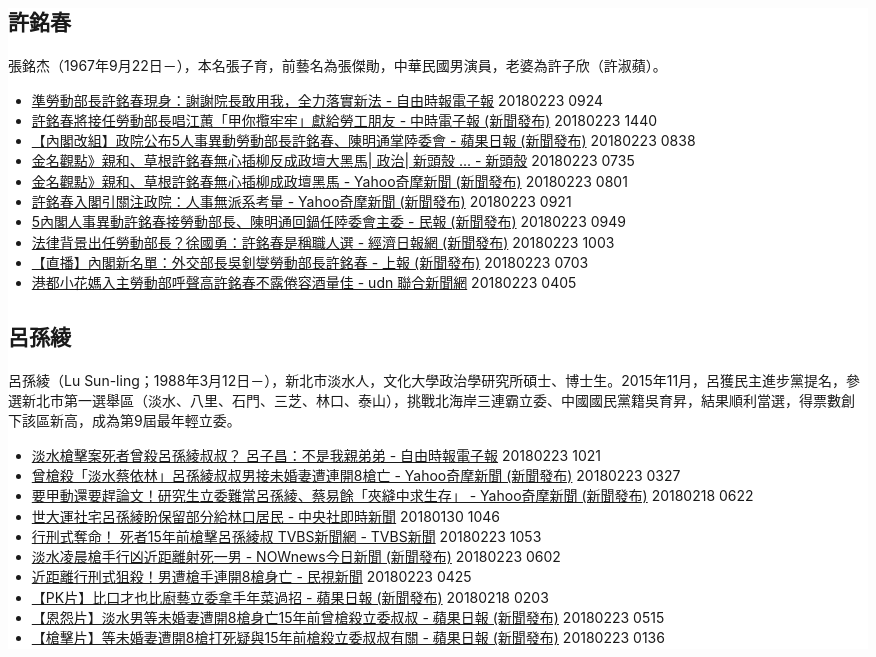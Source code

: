 ## 許銘春

張銘杰（1967年9月22日－），本名張子育，前藝名為張傑勛，中華民國男演員，老婆為許子欣（許淑蘋）。
- [準勞動部長許銘春現身：謝謝院長敢用我，全力落實新法 - 自由時報電子報](http://news.ltn.com.tw/news/politics/breakingnews/2347774 "準勞動部長許銘春現身：謝謝院長敢用我，全力落實新法 - 自由時報電子報") 20180223 0924
- [許銘春將接任勞動部長唱江蕙「甲你攬牢牢」獻給勞工朋友 - 中時電子報 (新聞發布)](http://www.chinatimes.com/realtimenews/20180223005820-260407 "許銘春將接任勞動部長唱江蕙「甲你攬牢牢」獻給勞工朋友 - 中時電子報 (新聞發布)") 20180223 1440
- [【內閣改組】政院公布5人事異動勞動部長許銘春、陳明通掌陸委會 - 蘋果日報 (新聞發布)](https://tw.appledaily.com/new/realtime/20180223/1302555/ "【內閣改組】政院公布5人事異動勞動部長許銘春、陳明通掌陸委會 - 蘋果日報 (新聞發布)") 20180223 0838
- [金名觀點》親和、草根許銘春無心插柳反成政壇大黑馬| 政治| 新頭殼 ... - 新頭殼](https://newtalk.tw/news/view/2018-02-23/115127 "金名觀點》親和、草根許銘春無心插柳反成政壇大黑馬| 政治| 新頭殼 ... - 新頭殼") 20180223 0735
- [金名觀點》親和、草根許銘春無心插柳成政壇黑馬 - Yahoo奇摩新聞 (新聞發布)](https://tw.news.yahoo.com/%E9%87%91%E5%90%8D%E8%A7%80%E9%BB%9E-%E8%A6%AA%E5%92%8C-%E8%8D%89%E6%A0%B9-%E8%A8%B1%E9%8A%98%E6%98%A5%E7%84%A1%E5%BF%83%E6%8F%92%E6%9F%B3%E6%88%90%E6%94%BF%E5%A3%87%E9%BB%91%E9%A6%AC-072851447.html "金名觀點》親和、草根許銘春無心插柳成政壇黑馬 - Yahoo奇摩新聞 (新聞發布)") 20180223 0801
- [許銘春入閣引關注政院：人事無派系考量 - Yahoo奇摩新聞 (新聞發布)](https://tw.news.yahoo.com/%E8%A8%B1%E9%8A%98%E6%98%A5%E5%85%A5%E9%96%A3%E5%BC%95%E9%97%9C%E6%B3%A8-%E6%94%BF%E9%99%A2-%E4%BA%BA%E4%BA%8B%E7%84%A1%E6%B4%BE%E7%B3%BB%E8%80%83%E9%87%8F-084500156.html "許銘春入閣引關注政院：人事無派系考量 - Yahoo奇摩新聞 (新聞發布)") 20180223 0921
- [5內閣人事異動許銘春接勞動部長、陳明通回鍋任陸委會主委 - 民報 (新聞發布)](http://www.peoplenews.tw/news/eb3fda56-9c15-49e1-b9a1-3a6d426fa1e9 "5內閣人事異動許銘春接勞動部長、陳明通回鍋任陸委會主委 - 民報 (新聞發布)") 20180223 0949
- [法律背景出任勞動部長？徐國勇：許銘春是稱職人選 - 經濟日報網 (新聞發布)](https://money.udn.com/money/story/5641/2996616 "法律背景出任勞動部長？徐國勇：許銘春是稱職人選 - 經濟日報網 (新聞發布)") 20180223 1003
- [【直播】內閣新名單：外交部長吳釗燮勞動部長許銘春 - 上報 (新聞發布)](http://www.upmedia.mg/news_info.php?SerialNo=35767 "【直播】內閣新名單：外交部長吳釗燮勞動部長許銘春 - 上報 (新聞發布)") 20180223 0703
- [港都小花媽入主勞動部呼聲高許銘春不露倦容酒量佳 - udn 聯合新聞網](https://www.udn.com/news/story/11840/2996075 "港都小花媽入主勞動部呼聲高許銘春不露倦容酒量佳 - udn 聯合新聞網") 20180223 0405

## 呂孫綾

呂孫綾（Lu Sun-ling；1988年3月12日－），新北市淡水人，文化大學政治學研究所碩士、博士生。2015年11月，呂獲民主進步黨提名，參選新北市第一選舉區（淡水、八里、石門、三芝、林口、泰山），挑戰北海岸三連霸立委、中國國民黨籍吳育昇，結果順利當選，得票數創下該區新高，成為第9屆最年輕立委。
- [淡水槍擊案死者曾殺呂孫綾叔叔？ 呂子昌：不是我親弟弟 - 自由時報電子報](http://news.ltn.com.tw/news/society/breakingnews/2347849 "淡水槍擊案死者曾殺呂孫綾叔叔？ 呂子昌：不是我親弟弟 - 自由時報電子報") 20180223 1021
- [曾槍殺「淡水蔡依林」呂孫綾叔叔男接未婚妻遭連開8槍亡 - Yahoo奇摩新聞 (新聞發布)](https://tw.news.yahoo.com/%E6%9B%BE%E6%A7%8D%E6%AE%BA%E3%80%8C%E6%B7%A1%E6%B0%B4%E8%94%A1%E4%BE%9D%E6%9E%97%E3%80%8D%E5%91%82%E5%AD%AB%E7%B6%BE%E5%8F%94%E5%8F%94-%E7%94%B7%E6%8E%A5%E6%9C%AA%E5%A9%9A%E5%A6%BB%E9%81%AD%E9%80%A3-032747875.html "曾槍殺「淡水蔡依林」呂孫綾叔叔男接未婚妻遭連開8槍亡 - Yahoo奇摩新聞 (新聞發布)") 20180223 0327
- [要甲動還要趕論文！研究生立委難當呂孫綾、蔡易餘「夾縫中求生存」 - Yahoo奇摩新聞 (新聞發布)](https://tw.news.yahoo.com/%E8%A6%81%E7%94%B2%E5%8B%95%E9%82%84%E8%A6%81%E8%B6%95%E8%AB%96%E6%96%87-%E7%A0%94%E7%A9%B6%E7%94%9F%E7%AB%8B%E5%A7%94%E9%9B%A3%E7%95%B6-%E5%91%82%E5%AD%AB%E7%B6%BE-%E8%94%A1%E6%98%93%E9%A4%98-%E5%A4%BE%E7%B8%AB%E4%B8%AD%E6%B1%82%E7%94%9F%E5%AD%98-060001213.html "要甲動還要趕論文！研究生立委難當呂孫綾、蔡易餘「夾縫中求生存」 - Yahoo奇摩新聞 (新聞發布)") 20180218 0622
- [世大運社宅呂孫綾盼保留部分給林口居民 - 中央社即時新聞](http://www.cna.com.tw/news/aipl/201801300303-1.aspx "世大運社宅呂孫綾盼保留部分給林口居民 - 中央社即時新聞") 20180130 1046
- [行刑式奪命！ 死者15年前槍擊呂孫綾叔  TVBS新聞網 - TVBS新聞](https://news.tvbs.com.tw/local/873909 "行刑式奪命！ 死者15年前槍擊呂孫綾叔  TVBS新聞網 - TVBS新聞") 20180223 1053
- [淡水凌晨槍手行凶近距離射死一男 - NOWnews今日新聞 (新聞發布)](https://m.nownews.com/news/2705658 "淡水凌晨槍手行凶近距離射死一男 - NOWnews今日新聞 (新聞發布)") 20180223 0602
- [近距離行刑式狙殺！男遭槍手連開8槍身亡 - 民視新聞](https://news.ftv.com.tw/news/detail/2018223S01M1 "近距離行刑式狙殺！男遭槍手連開8槍身亡 - 民視新聞") 20180223 0425
- [【PK片】比口才也比廚藝立委拿手年菜過招 - 蘋果日報 (新聞發布)](https://tw.appledaily.com/new/realtime/20180218/1298856/ "【PK片】比口才也比廚藝立委拿手年菜過招 - 蘋果日報 (新聞發布)") 20180218 0203
- [【恩怨片】淡水男等未婚妻遭開8槍身亡15年前曾槍殺立委叔叔 - 蘋果日報 (新聞發布)](https://tw.news.appledaily.com/new/realtime/20180223/1302528/ "【恩怨片】淡水男等未婚妻遭開8槍身亡15年前曾槍殺立委叔叔 - 蘋果日報 (新聞發布)") 20180223 0515
- [【槍擊片】等未婚妻遭開8槍打死疑與15年前槍殺立委叔叔有關 - 蘋果日報 (新聞發布)](https://tw.news.appledaily.com/new/realtime/20180223/1302471/ "【槍擊片】等未婚妻遭開8槍打死疑與15年前槍殺立委叔叔有關 - 蘋果日報 (新聞發布)") 20180223 0136
